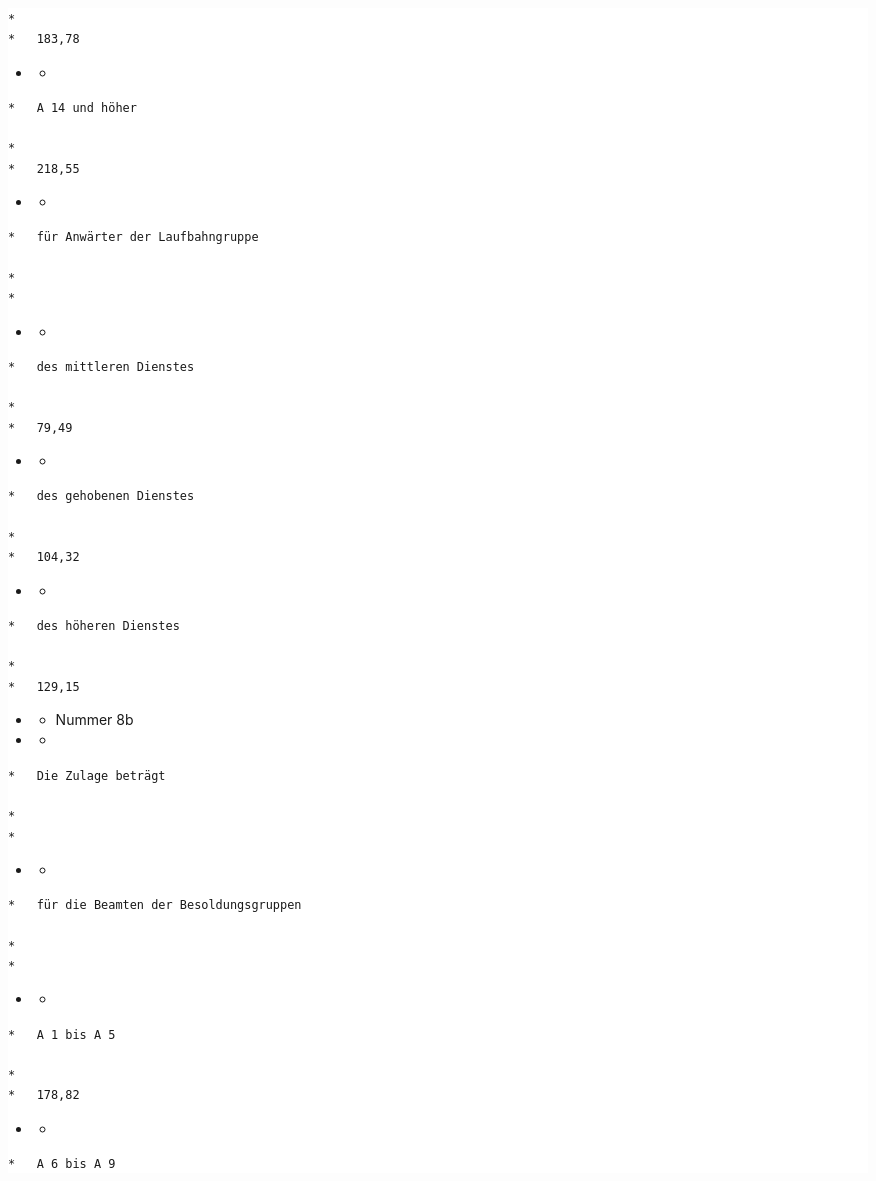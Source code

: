     *
    *   183,78


*    *
    *   A 14 und höher

    *
    *   218,55


*    *
    *   für Anwärter der Laufbahngruppe

    *
    *

*    *
    *   des mittleren Dienstes

    *
    *   79,49


*    *
    *   des gehobenen Dienstes

    *
    *   104,32


*    *
    *   des höheren Dienstes

    *
    *   129,15


*    *   Nummer 8b


*    *
    *   Die Zulage beträgt

    *
    *

*    *
    *   für die Beamten der Besoldungsgruppen

    *
    *

*    *
    *   A 1 bis A 5

    *
    *   178,82


*    *
    *   A 6 bis A 9
